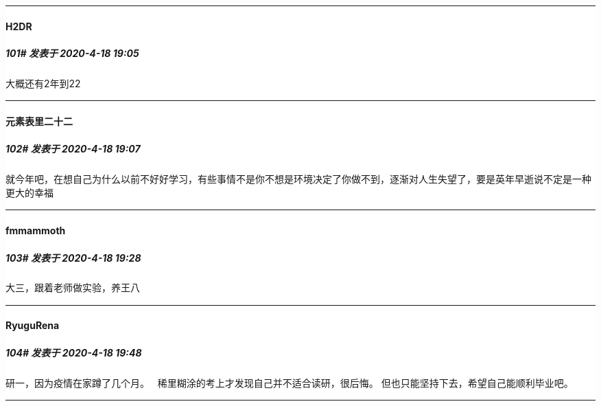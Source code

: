 





-----

####  H2DR  
##### 101#       发表于 2020-4-18 19:05




大概还有2年到22







-----

####  元素表里二十二  
##### 102#       发表于 2020-4-18 19:07




就今年吧，在想自己为什么以前不好好学习，有些事情不是你不想是环境决定了你做不到，逐渐对人生失望了，要是英年早逝说不定是一种更大的幸福







-----

####  fmmammoth  
##### 103#       发表于 2020-4-18 19:28




大三，跟着老师做实验，养王八







-----

####  RyuguRena  
##### 104#       发表于 2020-4-18 19:48




研一，因为疫情在家蹲了几个月。   稀里糊涂的考上才发现自己并不适合读研，很后悔。 但也只能坚持下去，希望自己能顺利毕业吧。







-----
